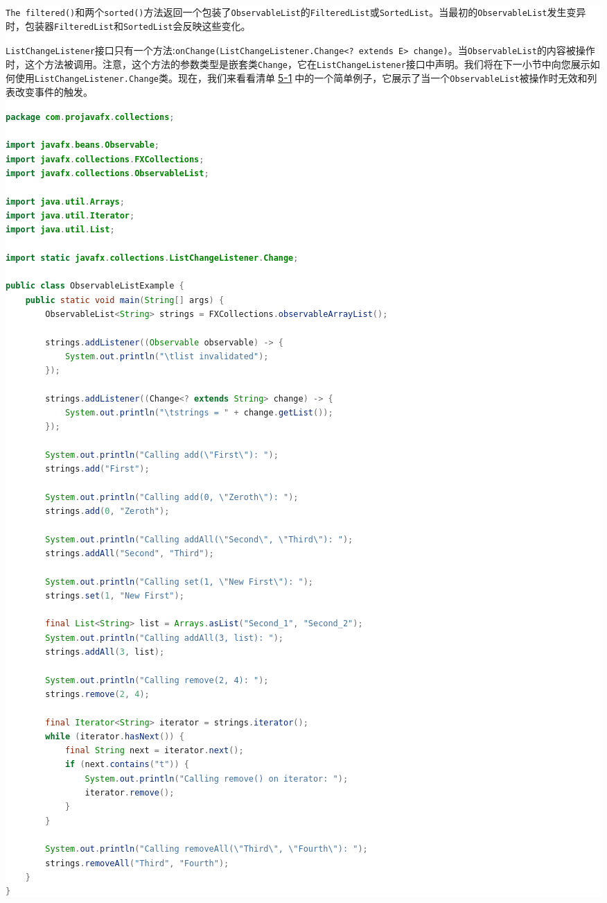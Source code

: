`The filtered()`和两个`sorted()`方法返回一个包装了`ObservableList`的`FilteredList`或`SortedList`。当最初的`ObservableList`发生变异时，包装器`FilteredList`和`SortedList`会反映这些变化。

`ListChangeListener`接口只有一个方法:`onChange(ListChangeListener.Change<? extends E> change)`。当`ObservableList`的内容被操作时，这个方法被调用。注意，这个方法的参数类型是嵌套类`Change`，它在`ListChangeListener`接口中声明。我们将在下一小节中向您展示如何使用`ListChangeListener.Change`类。现在，我们来看看清单 [5-1](#Par27) 中的一个简单例子，它展示了当一个`ObservableList`被操作时无效和列表改变事件的触发。

```java
package com.projavafx.collections;

import javafx.beans.Observable;
import javafx.collections.FXCollections;
import javafx.collections.ObservableList;

import java.util.Arrays;
import java.util.Iterator;
import java.util.List;

import static javafx.collections.ListChangeListener.Change;

public class ObservableListExample {
    public static void main(String[] args) {
        ObservableList<String> strings = FXCollections.observableArrayList();

        strings.addListener((Observable observable) -> {
            System.out.println("\tlist invalidated");
        });

        strings.addListener((Change<? extends String> change) -> {
            System.out.println("\tstrings = " + change.getList());
        });

        System.out.println("Calling add(\"First\"): ");
        strings.add("First");

        System.out.println("Calling add(0, \"Zeroth\"): ");
        strings.add(0, "Zeroth");

        System.out.println("Calling addAll(\"Second\", \"Third\"): ");
        strings.addAll("Second", "Third");

        System.out.println("Calling set(1, \"New First\"): ");
        strings.set(1, "New First");

        final List<String> list = Arrays.asList("Second_1", "Second_2");
        System.out.println("Calling addAll(3, list): ");
        strings.addAll(3, list);

        System.out.println("Calling remove(2, 4): ");
        strings.remove(2, 4);

        final Iterator<String> iterator = strings.iterator();
        while (iterator.hasNext()) {
            final String next = iterator.next();
            if (next.contains("t")) {
                System.out.println("Calling remove() on iterator: ");
                iterator.remove();
            }
        }

        System.out.println("Calling removeAll(\"Third\", \"Fourth\"): ");
        strings.removeAll("Third", "Fourth");
    }
}

```